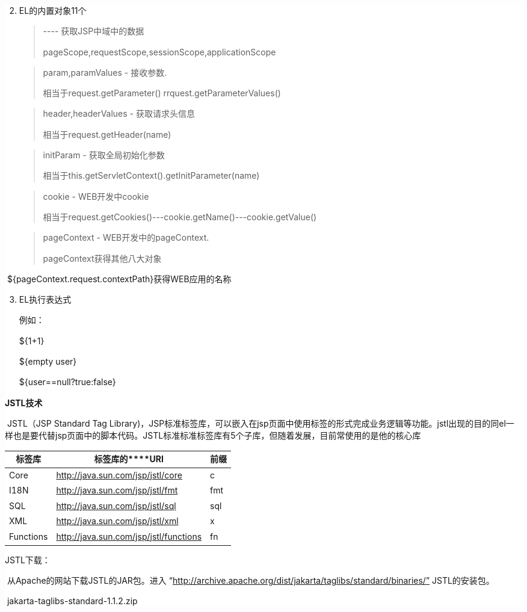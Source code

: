  

2. EL的内置对象11个

    > ---- 获取JSP中域中的数据
    >
    > pageScope,requestScope,sessionScope,applicationScope

    

    > param,paramValues   - 接收参数.
    >
    > 相当于request.getParameter() rrquest.getParameterValues()

    

    > header,headerValues   - 获取请求头信息
    >
    > 相当于request.getHeader(name)

    

    > initParam        - 获取全局初始化参数
    >
    > 相当于this.getServletContext().getInitParameter(name)

    

    > cookie           - WEB开发中cookie
    >
    > 相当于request.getCookies()---cookie.getName()---cookie.getValue()

    

    > pageContext      - WEB开发中的pageContext.
    >
    > pageContext获得其他八大对象

 

​	${pageContext.request.contextPath}获得WEB应用的名称

 

3. EL执行表达式

    例如：

    ${1+1}

    ${empty user}

    ${user==null?true:false}



**JSTL技术**

​        JSTL（JSP Standard Tag Library)，JSP标准标签库，可以嵌入在jsp页面中使用标签的形式完成业务逻辑等功能。jstl出现的目的同el一样也是要代替jsp页面中的脚本代码。JSTL标准标准标签库有5个子库，但随着发展，目前常使用的是他的核心库

| **标签库** | **标签库的****URI**                    | **前缀** |
| ---------- | -------------------------------------- | -------- |
| Core       | http://java.sun.com/jsp/jstl/core      | c        |
| I18N       | http://java.sun.com/jsp/jstl/fmt       | fmt      |
| SQL        | http://java.sun.com/jsp/jstl/sql       | sql      |
| XML        | http://java.sun.com/jsp/jstl/xml       | x        |
| Functions  | http://java.sun.com/jsp/jstl/functions | fn       |

 

JSTL下载：

​		从Apache的网站下载JSTL的JAR包。进入    “http://archive.apache.org/dist/jakarta/taglibs/standard/binaries/” JSTL的安装包。

​		jakarta-taglibs-standard-1.1.2.zip